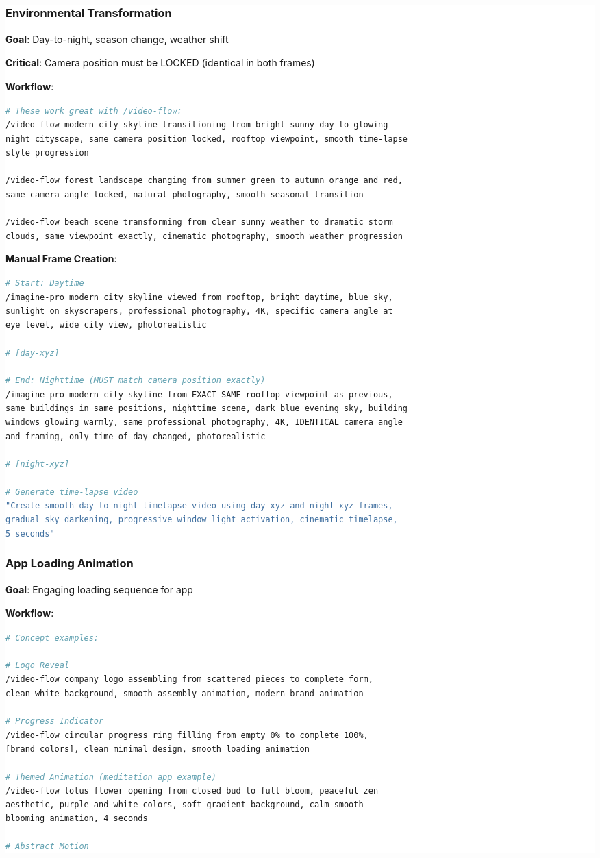### Environmental Transformation

**Goal**: Day-to-night, season change, weather shift

**Critical**: Camera position must be LOCKED (identical in both frames)

**Workflow**:

```bash
# These work great with /video-flow:
/video-flow modern city skyline transitioning from bright sunny day to glowing
night cityscape, same camera position locked, rooftop viewpoint, smooth time-lapse
style progression

/video-flow forest landscape changing from summer green to autumn orange and red,
same camera angle locked, natural photography, smooth seasonal transition

/video-flow beach scene transforming from clear sunny weather to dramatic storm
clouds, same viewpoint exactly, cinematic photography, smooth weather progression
```

**Manual Frame Creation**:

```bash
# Start: Daytime
/imagine-pro modern city skyline viewed from rooftop, bright daytime, blue sky,
sunlight on skyscrapers, professional photography, 4K, specific camera angle at
eye level, wide city view, photorealistic

# [day-xyz]

# End: Nighttime (MUST match camera position exactly)
/imagine-pro modern city skyline from EXACT SAME rooftop viewpoint as previous,
same buildings in same positions, nighttime scene, dark blue evening sky, building
windows glowing warmly, same professional photography, 4K, IDENTICAL camera angle
and framing, only time of day changed, photorealistic

# [night-xyz]

# Generate time-lapse video
"Create smooth day-to-night timelapse video using day-xyz and night-xyz frames,
gradual sky darkening, progressive window light activation, cinematic timelapse,
5 seconds"
```

### App Loading Animation

**Goal**: Engaging loading sequence for app

**Workflow**:

```bash
# Concept examples:

# Logo Reveal
/video-flow company logo assembling from scattered pieces to complete form,
clean white background, smooth assembly animation, modern brand animation

# Progress Indicator
/video-flow circular progress ring filling from empty 0% to complete 100%,
[brand colors], clean minimal design, smooth loading animation

# Themed Animation (meditation app example)
/video-flow lotus flower opening from closed bud to full bloom, peaceful zen
aesthetic, purple and white colors, soft gradient background, calm smooth
blooming animation, 4 seconds

# Abstract Motion
```